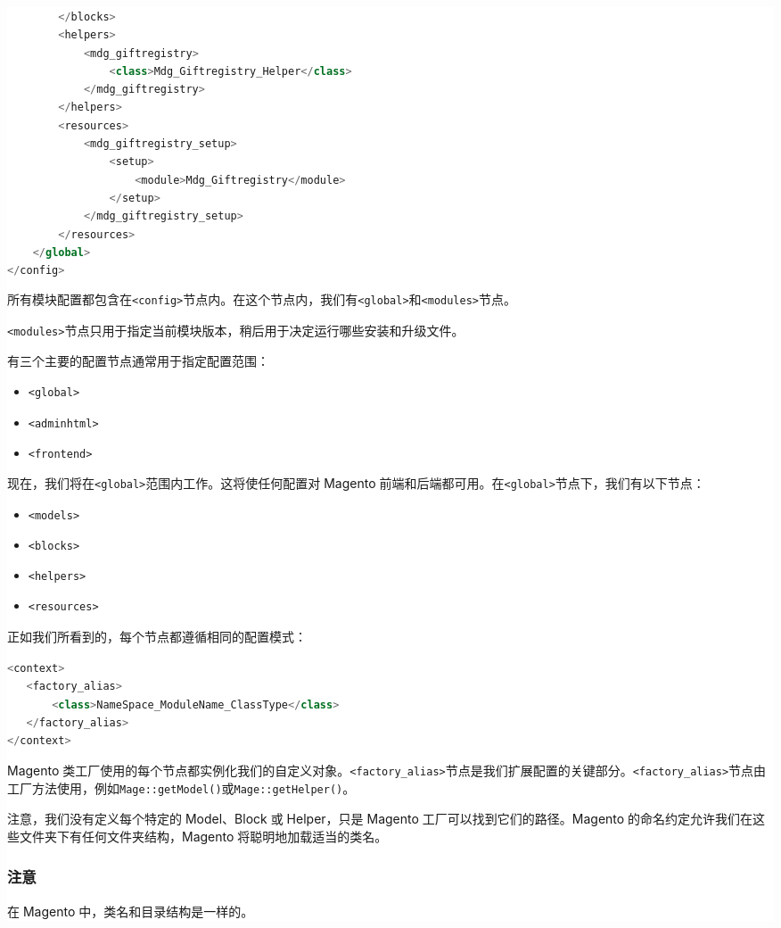 ```php
        </blocks>
        <helpers>
            <mdg_giftregistry>
                <class>Mdg_Giftregistry_Helper</class>
            </mdg_giftregistry>
        </helpers>
        <resources>
            <mdg_giftregistry_setup>
                <setup>
                    <module>Mdg_Giftregistry</module>
                </setup>
            </mdg_giftregistry_setup>
        </resources>
    </global>
</config>
```

所有模块配置都包含在`<config>`节点内。在这个节点内，我们有`<global>`和`<modules>`节点。

`<modules>`节点只用于指定当前模块版本，稍后用于决定运行哪些安装和升级文件。

有三个主要的配置节点通常用于指定配置范围：

+   `<global>`

+   `<adminhtml>`

+   `<frontend>`

现在，我们将在`<global>`范围内工作。这将使任何配置对 Magento 前端和后端都可用。在`<global>`节点下，我们有以下节点：

+   `<models>`

+   `<blocks>`

+   `<helpers>`

+   `<resources>`

正如我们所看到的，每个节点都遵循相同的配置模式：

```php
<context>
   <factory_alias>
       <class>NameSpace_ModuleName_ClassType</class>
   </factory_alias>
</context>
```

Magento 类工厂使用的每个节点都实例化我们的自定义对象。`<factory_alias>`节点是我们扩展配置的关键部分。`<factory_alias>`节点由工厂方法使用，例如`Mage::getModel()`或`Mage::getHelper()`。

注意，我们没有定义每个特定的 Model、Block 或 Helper，只是 Magento 工厂可以找到它们的路径。Magento 的命名约定允许我们在这些文件夹下有任何文件夹结构，Magento 将聪明地加载适当的类名。

### 注意

在 Magento 中，类名和目录结构是一样的。
